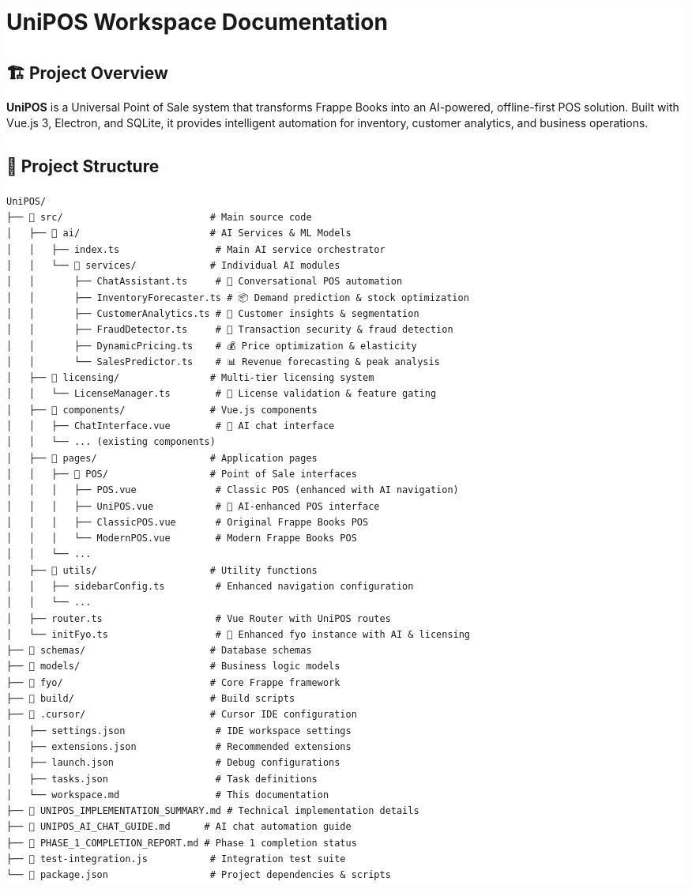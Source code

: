 # UniPOS Workspace Documentation

## 🏗️ Project Overview

**UniPOS** is a Universal Point of Sale system that transforms Frappe Books into an AI-powered, offline-first POS solution. Built with Vue.js 3, Electron, and SQLite, it provides intelligent automation for inventory, customer analytics, and business operations.

## 📁 Project Structure

```
UniPOS/
├── 📂 src/                          # Main source code
│   ├── 📂 ai/                       # AI Services & ML Models
│   │   ├── index.ts                 # Main AI service orchestrator
│   │   └── 📂 services/             # Individual AI modules
│   │       ├── ChatAssistant.ts     # 🤖 Conversational POS automation
│   │       ├── InventoryForecaster.ts # 📦 Demand prediction & stock optimization
│   │       ├── CustomerAnalytics.ts # 👥 Customer insights & segmentation
│   │       ├── FraudDetector.ts     # 🔐 Transaction security & fraud detection
│   │       ├── DynamicPricing.ts    # 💰 Price optimization & elasticity
│   │       └── SalesPredictor.ts    # 📊 Revenue forecasting & peak analysis
│   ├── 📂 licensing/                # Multi-tier licensing system
│   │   └── LicenseManager.ts        # 🔑 License validation & feature gating
│   ├── 📂 components/               # Vue.js components
│   │   ├── ChatInterface.vue        # 💬 AI chat interface
│   │   └── ... (existing components)
│   ├── 📂 pages/                    # Application pages
│   │   ├── 📂 POS/                  # Point of Sale interfaces
│   │   │   ├── POS.vue              # Classic POS (enhanced with AI navigation)
│   │   │   ├── UniPOS.vue           # 🚀 AI-enhanced POS interface
│   │   │   ├── ClassicPOS.vue       # Original Frappe Books POS
│   │   │   └── ModernPOS.vue        # Modern Frappe Books POS
│   │   └── ...
│   ├── 📂 utils/                    # Utility functions
│   │   ├── sidebarConfig.ts         # Enhanced navigation configuration
│   │   └── ...
│   ├── router.ts                    # Vue Router with UniPOS routes
│   └── initFyo.ts                   # 🎯 Enhanced fyo instance with AI & licensing
├── 📂 schemas/                      # Database schemas
├── 📂 models/                       # Business logic models
├── 📂 fyo/                          # Core Frappe framework
├── 📂 build/                        # Build scripts
├── 📂 .cursor/                      # Cursor IDE configuration
│   ├── settings.json                # IDE workspace settings
│   ├── extensions.json              # Recommended extensions
│   ├── launch.json                  # Debug configurations
│   ├── tasks.json                   # Task definitions
│   └── workspace.md                 # This documentation
├── 📄 UNIPOS_IMPLEMENTATION_SUMMARY.md # Technical implementation details
├── 📄 UNIPOS_AI_CHAT_GUIDE.md      # AI chat automation guide
├── 📄 PHASE_1_COMPLETION_REPORT.md # Phase 1 completion status
├── 📄 test-integration.js           # Integration test suite
└── 📄 package.json                  # Project dependencies & scripts
```
